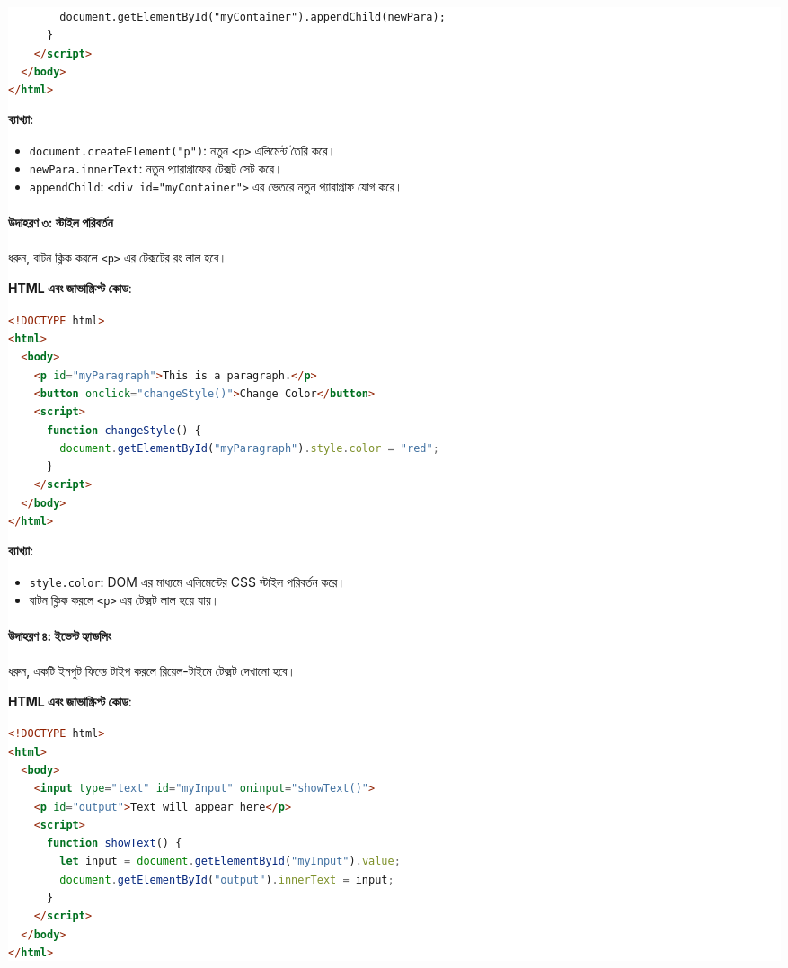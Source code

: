 ```html
        document.getElementById("myContainer").appendChild(newPara);
      }
    </script>
  </body>
</html>
```

**ব্যাখ্যা**:
- `document.createElement("p")`: নতুন `<p>` এলিমেন্ট তৈরি করে।
- `newPara.innerText`: নতুন প্যারাগ্রাফের টেক্সট সেট করে।
- `appendChild`: `<div id="myContainer">` এর ভেতরে নতুন প্যারাগ্রাফ যোগ করে।

#### উদাহরণ ৩: স্টাইল পরিবর্তন
ধরুন, বাটন ক্লিক করলে `<p>` এর টেক্সটের রং লাল হবে।

**HTML এবং জাভাস্ক্রিপ্ট কোড**:
```html
<!DOCTYPE html>
<html>
  <body>
    <p id="myParagraph">This is a paragraph.</p>
    <button onclick="changeStyle()">Change Color</button>
    <script>
      function changeStyle() {
        document.getElementById("myParagraph").style.color = "red";
      }
    </script>
  </body>
</html>
```

**ব্যাখ্যা**:
- `style.color`: DOM এর মাধ্যমে এলিমেন্টের CSS স্টাইল পরিবর্তন করে।
- বাটন ক্লিক করলে `<p>` এর টেক্সট লাল হয়ে যায়।

#### উদাহরণ ৪: ইভেন্ট হ্যান্ডলিং
ধরুন, একটি ইনপুট ফিল্ডে টাইপ করলে রিয়েল-টাইমে টেক্সট দেখানো হবে।

**HTML এবং জাভাস্ক্রিপ্ট কোড**:
```html
<!DOCTYPE html>
<html>
  <body>
    <input type="text" id="myInput" oninput="showText()">
    <p id="output">Text will appear here</p>
    <script>
      function showText() {
        let input = document.getElementById("myInput").value;
        document.getElementById("output").innerText = input;
      }
    </script>
  </body>
</html>
```
